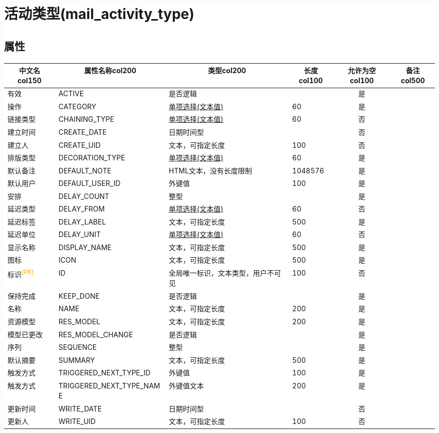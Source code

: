 # 活动类型(mail_activity_type)  


## 属性
|    中文名col150 | 属性名称col200           | 类型col200     | 长度col100    |允许为空col100    |  备注col500  |
| --------   |------------| -----  | -----  | :----: | -------- |
|有效|ACTIVE|是否逻辑||是||
|操作|CATEGORY|[单项选择(文本值)](index/dictionary_index#mail_activity_type_category "操作")|60|是||
|链接类型|CHAINING_TYPE|[单项选择(文本值)](index/dictionary_index#mail_activity_type_chaining_type "链接类型")|60|否||
|建立时间|CREATE_DATE|日期时间型||否||
|建立人|CREATE_UID|文本，可指定长度|100|否||
|排版类型|DECORATION_TYPE|[单项选择(文本值)](index/dictionary_index#mail_activity_type_decoration_type "排版类型")|60|是||
|默认备注|DEFAULT_NOTE|HTML文本，没有长度限制|1048576|是||
|默认用户|DEFAULT_USER_ID|外键值|100|是||
|安排|DELAY_COUNT|整型||是||
|延迟类型|DELAY_FROM|[单项选择(文本值)](index/dictionary_index#mail_activity_type_delay_from "延迟类型")|60|否||
|延迟标签|DELAY_LABEL|文本，可指定长度|500|是||
|延迟单位|DELAY_UNIT|[单项选择(文本值)](index/dictionary_index#mail_activity_type_delay_unit "延迟单位")|60|否||
|显示名称|DISPLAY_NAME|文本，可指定长度|500|是||
|图标|ICON|文本，可指定长度|500|是||
|标识<sup class="footnote-symbol"><font color=orange>[PK]</font></sup>|ID|全局唯一标识，文本类型，用户不可见|100|否||
|保持完成|KEEP_DONE|是否逻辑||是||
|名称|NAME|文本，可指定长度|200|是||
|资源模型|RES_MODEL|文本，可指定长度|200|是||
|模型已更改|RES_MODEL_CHANGE|是否逻辑||是||
|序列|SEQUENCE|整型||是||
|默认摘要|SUMMARY|文本，可指定长度|500|是||
|触发方式|TRIGGERED_NEXT_TYPE_ID|外键值|100|是||
|触发方式|TRIGGERED_NEXT_TYPE_NAME|外键值文本|200|是||
|更新时间|WRITE_DATE|日期时间型||否||
|更新人|WRITE_UID|文本，可指定长度|100|否||
